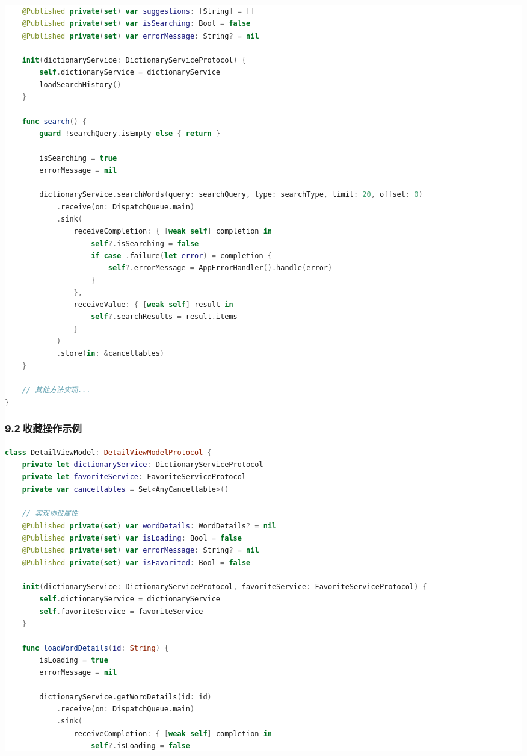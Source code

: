```swift
    @Published private(set) var suggestions: [String] = []
    @Published private(set) var isSearching: Bool = false
    @Published private(set) var errorMessage: String? = nil
    
    init(dictionaryService: DictionaryServiceProtocol) {
        self.dictionaryService = dictionaryService
        loadSearchHistory()
    }
    
    func search() {
        guard !searchQuery.isEmpty else { return }
        
        isSearching = true
        errorMessage = nil
        
        dictionaryService.searchWords(query: searchQuery, type: searchType, limit: 20, offset: 0)
            .receive(on: DispatchQueue.main)
            .sink(
                receiveCompletion: { [weak self] completion in
                    self?.isSearching = false
                    if case .failure(let error) = completion {
                        self?.errorMessage = AppErrorHandler().handle(error)
                    }
                },
                receiveValue: { [weak self] result in
                    self?.searchResults = result.items
                }
            )
            .store(in: &cancellables)
    }
    
    // 其他方法实现...
}

```

### 9.2 收藏操作示例
```swift
class DetailViewModel: DetailViewModelProtocol {
    private let dictionaryService: DictionaryServiceProtocol
    private let favoriteService: FavoriteServiceProtocol
    private var cancellables = Set<AnyCancellable>()
    
    // 实现协议属性
    @Published private(set) var wordDetails: WordDetails? = nil
    @Published private(set) var isLoading: Bool = false
    @Published private(set) var errorMessage: String? = nil
    @Published private(set) var isFavorited: Bool = false
    
    init(dictionaryService: DictionaryServiceProtocol, favoriteService: FavoriteServiceProtocol) {
        self.dictionaryService = dictionaryService
        self.favoriteService = favoriteService
    }
    
    func loadWordDetails(id: String) {
        isLoading = true
        errorMessage = nil
        
        dictionaryService.getWordDetails(id: id)
            .receive(on: DispatchQueue.main)
            .sink(
                receiveCompletion: { [weak self] completion in
                    self?.isLoading = false
```